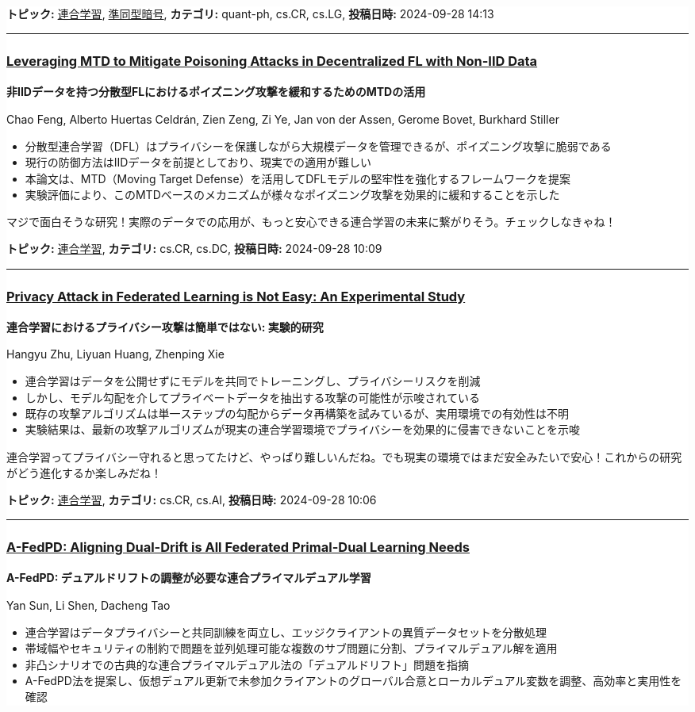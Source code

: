 **トピック:** [連合学習](../../fl), [準同型暗号](../../he), **カテゴリ:** quant-ph, cs.CR, cs.LG, **投稿日時:** 2024-09-28 14:13


- - -

### [Leveraging MTD to Mitigate Poisoning Attacks in Decentralized FL with Non-IID Data](http://arxiv.org/abs/2409.19302)

**非IIDデータを持つ分散型FLにおけるポイズニング攻撃を緩和するためのMTDの活用**

Chao Feng, Alberto Huertas Celdrán, Zien Zeng, Zi Ye, Jan von der Assen, Gerome Bovet, Burkhard Stiller

- 分散型連合学習（DFL）はプライバシーを保護しながら大規模データを管理できるが、ポイズニング攻撃に脆弱である
- 現行の防御方法はIIDデータを前提としており、現実での適用が難しい
- 本論文は、MTD（Moving Target Defense）を活用してDFLモデルの堅牢性を強化するフレームワークを提案
- 実験評価により、このMTDベースのメカニズムが様々なポイズニング攻撃を効果的に緩和することを示した

マジで面白そうな研究！実際のデータでの応用が、もっと安心できる連合学習の未来に繋がりそう。チェックしなきゃね！



**トピック:** [連合学習](../../fl), **カテゴリ:** cs.CR, cs.DC, **投稿日時:** 2024-09-28 10:09


- - -

### [Privacy Attack in Federated Learning is Not Easy: An Experimental Study](http://arxiv.org/abs/2409.19301)

**連合学習におけるプライバシー攻撃は簡単ではない: 実験的研究**

Hangyu Zhu, Liyuan Huang, Zhenping Xie

- 連合学習はデータを公開せずにモデルを共同でトレーニングし、プライバシーリスクを削減
- しかし、モデル勾配を介してプライベートデータを抽出する攻撃の可能性が示唆されている
- 既存の攻撃アルゴリズムは単一ステップの勾配からデータ再構築を試みているが、実用環境での有効性は不明
- 実験結果は、最新の攻撃アルゴリズムが現実の連合学習環境でプライバシーを効果的に侵害できないことを示唆

連合学習ってプライバシー守れると思ってたけど、やっぱり難しいんだね。でも現実の環境ではまだ安全みたいで安心！これからの研究がどう進化するか楽しみだね！



**トピック:** [連合学習](../../fl), **カテゴリ:** cs.CR, cs.AI, **投稿日時:** 2024-09-28 10:06


- - -

### [A-FedPD: Aligning Dual-Drift is All Federated Primal-Dual Learning Needs](http://arxiv.org/abs/2409.18915)

**A-FedPD: デュアルドリフトの調整が必要な連合プライマルデュアル学習**

Yan Sun, Li Shen, Dacheng Tao

- 連合学習はデータプライバシーと共同訓練を両立し、エッジクライアントの異質データセットを分散処理
- 帯域幅やセキュリティの制約で問題を並列処理可能な複数のサブ問題に分割、プライマルデュアル解を適用
- 非凸シナリオでの古典的な連合プライマルデュアル法の「デュアルドリフト」問題を指摘
- A-FedPD法を提案し、仮想デュアル更新で未参加クライアントのグローバル合意とローカルデュアル変数を調整、高効率と実用性を確認
